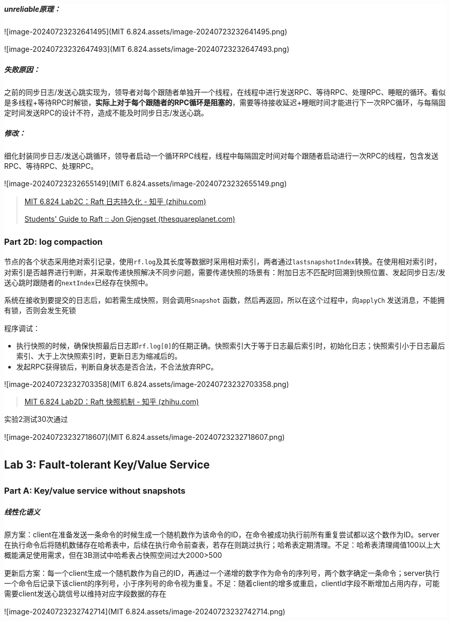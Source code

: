 ##### unreliable原理：

![image-20240723232641495](MIT 6.824.assets/image-20240723232641495.png)

![image-20240723232647493](MIT 6.824.assets/image-20240723232647493.png)

##### 失败原因：

之前的同步日志/发送心跳实现为，领导者对每个跟随者单独开一个线程，在线程中进行发送RPC、等待RPC、处理RPC、睡眠的循环。看似是多线程+等待RPC时解锁，**实际上对于每个跟随者的RPC循环是阻塞的**，需要等待接收延迟+睡眠时间才能进行下一次RPC循环，与每隔固定时间发送RPC的设计不符，造成不能及时同步日志/发送心跳。

##### 修改：

细化封装同步日志/发送心跳循环，领导者启动一个循环RPC线程，线程中每隔固定时间对每个跟随者启动进行一次RPC的线程，包含发送RPC、等待RPC、处理RPC。

![image-20240723232655149](MIT 6.824.assets/image-20240723232655149.png)

> [MIT 6.824 Lab2C：Raft 日志持久化 - 知乎 (zhihu.com)](https://zhuanlan.zhihu.com/p/603432276)
>
> [Students' Guide to Raft :: Jon Gjengset (thesquareplanet.com)](https://thesquareplanet.com/blog/students-guide-to-raft/)

### Part 2D: log compaction

节点的各个状态采用绝对索引记录，使用`rf.log`及其长度等数据时采用相对索引，两者通过`lastsnapshotIndex`转换。在使用相对索引时，对索引是否越界进行判断，并采取传递快照解决不同步问题，需要传递快照的场景有：附加日志不匹配时回溯到快照位置、发起同步日志/发送心跳时跟随者的`nextIndex`已经存在快照中。

系统在接收到要提交的日志后，如若需生成快照，则会调用`Snapshot` 函数，然后再返回，所以在这个过程中，向`applyCh` 发送消息，不能拥有锁，否则会发生死锁

程序调试：

- 执行快照的时候，确保快照最后日志即`rf.log[0]`的任期正确。快照索引大于等于日志最后索引时，初始化日志；快照索引小于日志最后索引、大于上次快照索引时，更新日志为缩减后的。
- 发起RPC获得锁后，判断自身状态是否合法，不合法放弃RPC。

![image-20240723232703358](MIT 6.824.assets/image-20240723232703358.png)

> [MIT 6.824 Lab2D：Raft 快照机制 - 知乎 (zhihu.com)](https://zhuanlan.zhihu.com/p/604069871)

实验2测试30次通过

![image-20240723232718607](MIT 6.824.assets/image-20240723232718607.png)

## Lab 3: Fault-tolerant Key/Value Service

### Part A: Key/value service without snapshots

##### 线性化语义

原方案：client在准备发送一条命令的时候生成一个随机数作为该命令的ID，在命令被成功执行前所有重复尝试都以这个数作为ID。server在执行命令后将随机数储存在哈希表中，后续在执行命令前查表，若存在则跳过执行；哈希表定期清理。不足：哈希表清理阈值100以上大概能满足使用需求，但在3B测试中哈希表占快照空间过大2000>500

更新后方案：每一个client生成一个随机数作为自己的ID，再通过一个递增的数字作为命令的序列号，两个数字确定一条命令；server执行一个命令后记录下该client的序列号，小于序列号的命令视为重复。不足：随着client的增多或重启，clientId字段不断增加占用内存，可能需要client发送心跳信号以维持对应字段数据的存在

![image-20240723232742714](MIT 6.824.assets/image-20240723232742714.png)
